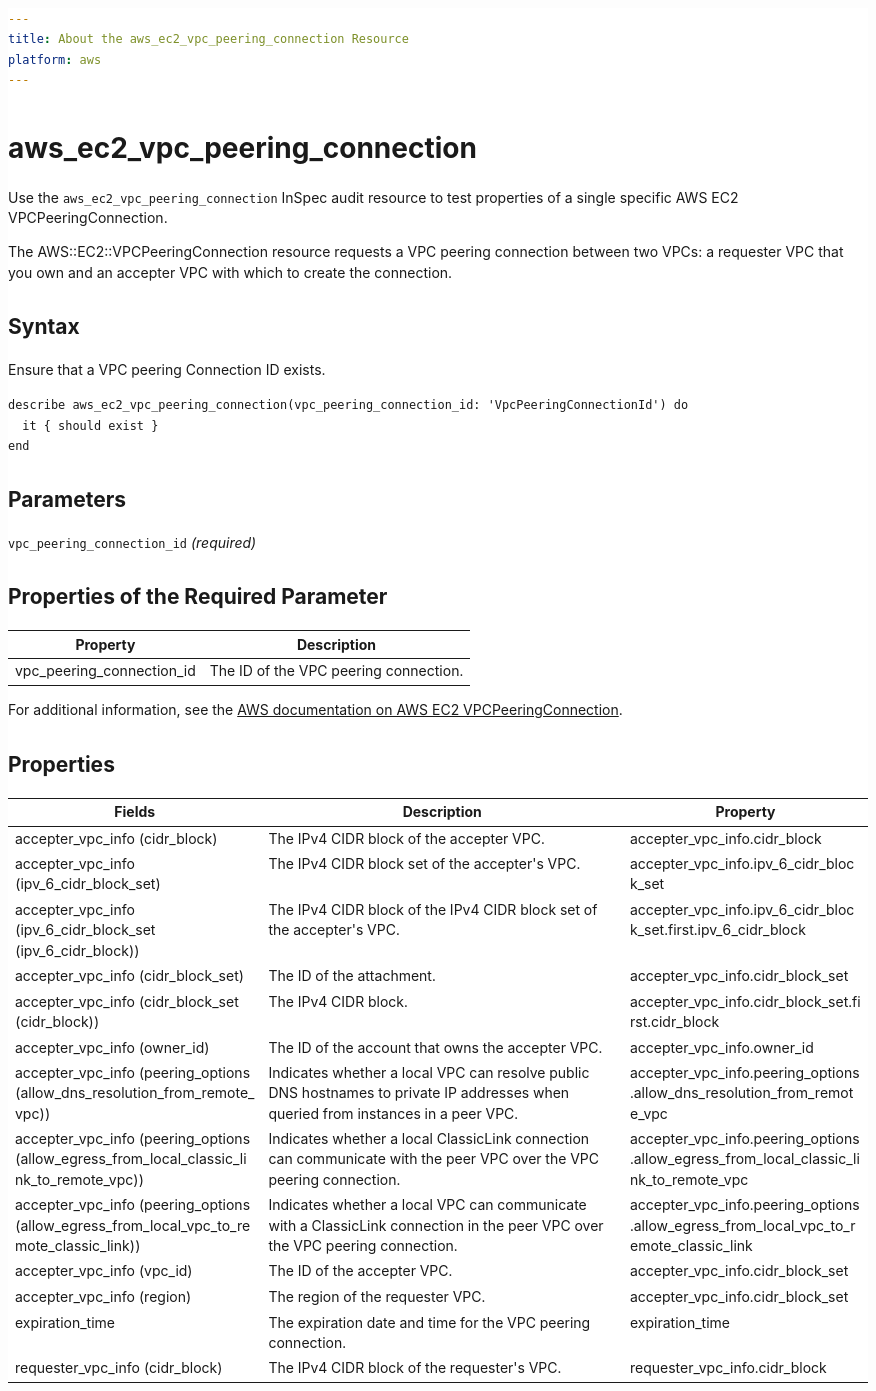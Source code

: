 ```yaml
---
title: About the aws_ec2_vpc_peering_connection Resource
platform: aws
---
```


# aws\_ec2\_vpc\_peering\_connection

Use the `aws_ec2_vpc_peering_connection` InSpec audit resource to test properties of a single specific AWS EC2 VPCPeeringConnection.

The AWS::EC2::VPCPeeringConnection resource requests a VPC peering connection between two VPCs: a requester VPC that you own and an accepter VPC with which to create the connection.

## Syntax

Ensure that a VPC peering Connection ID exists.

    describe aws_ec2_vpc_peering_connection(vpc_peering_connection_id: 'VpcPeeringConnectionId') do
      it { should exist }
    end

## Parameters

`vpc_peering_connection_id` _(required)_

## Properties of the Required Parameter

| Property | Description|
| --- | --- |
| vpc_peering_connection_id | The ID of the VPC peering connection. |

For additional information, see the [AWS documentation on AWS EC2 VPCPeeringConnection](https://docs.aws.amazon.com/AWSCloudFormation/latest/UserGuide/aws-resource-ec2-vpcpeeringconnection.html).

## Properties

| Fields | Description | Property |
| --- | --- | --- |
| accepter_vpc_info (cidr_block) | The IPv4 CIDR block of the accepter VPC. | accepter_vpc_info.cidr_block |
| accepter_vpc_info (ipv_6_cidr_block_set) | The IPv4 CIDR block set of the accepter's VPC. | accepter_vpc_info.ipv_6_cidr_block_set |
| accepter_vpc_info (ipv_6_cidr_block_set (ipv_6_cidr_block)) | The IPv4 CIDR block of the IPv4 CIDR block set of the accepter's VPC. | accepter_vpc_info.ipv_6_cidr_block_set.first.ipv_6_cidr_block |
| accepter_vpc_info (cidr_block_set) | The ID of the attachment. | accepter_vpc_info.cidr_block_set |
| accepter_vpc_info (cidr_block_set (cidr_block)) | The IPv4 CIDR block. | accepter_vpc_info.cidr_block_set.first.cidr_block |
| accepter_vpc_info (owner_id) | The ID of the account that owns the accepter VPC. | accepter_vpc_info.owner_id |
| accepter_vpc_info (peering_options (allow_dns_resolution_from_remote_vpc)) | Indicates whether a local VPC can resolve public DNS hostnames to private IP addresses when queried from instances in a peer VPC. | accepter_vpc_info.peering_options.allow_dns_resolution_from_remote_vpc |
| accepter_vpc_info (peering_options (allow_egress_from_local_classic_link_to_remote_vpc)) | Indicates whether a local ClassicLink connection can communicate with the peer VPC over the VPC peering connection. | accepter_vpc_info.peering_options.allow_egress_from_local_classic_link_to_remote_vpc |
| accepter_vpc_info (peering_options (allow_egress_from_local_vpc_to_remote_classic_link)) | Indicates whether a local VPC can communicate with a ClassicLink connection in the peer VPC over the VPC peering connection. | accepter_vpc_info.peering_options.allow_egress_from_local_vpc_to_remote_classic_link |
| accepter_vpc_info (vpc_id) | The ID of the accepter VPC. | accepter_vpc_info.cidr_block_set |
| accepter_vpc_info (region) | The region of the requester VPC. | accepter_vpc_info.cidr_block_set |
| expiration_time | The expiration date and time for the VPC peering connection. | expiration_time |
| requester_vpc_info (cidr_block) | The IPv4 CIDR block of the requester's VPC. | requester_vpc_info.cidr_block |